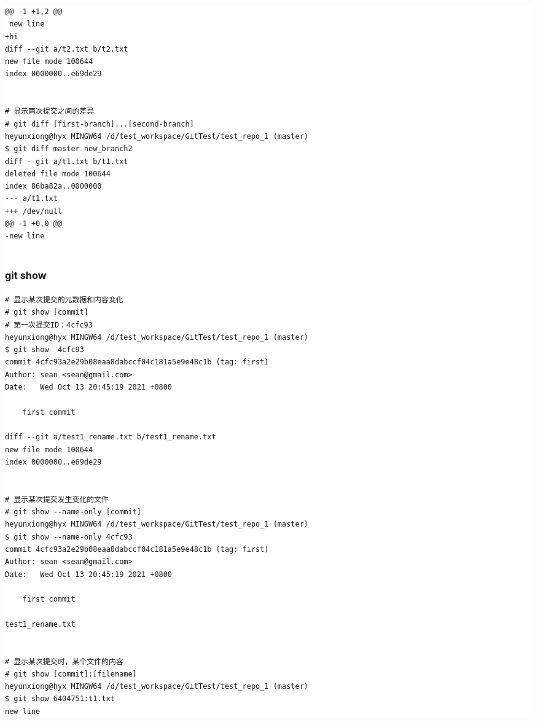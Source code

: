 ```shell
@@ -1 +1,2 @@
 new line
+hi
diff --git a/t2.txt b/t2.txt
new file mode 100644
index 0000000..e69de29


# 显示两次提交之间的差异
# git diff [first-branch]...[second-branch]
heyunxiong@hyx MINGW64 /d/test_workspace/GitTest/test_repo_1 (master)
$ git diff master new_branch2
diff --git a/t1.txt b/t1.txt
deleted file mode 100644
index 86ba82a..0000000
--- a/t1.txt
+++ /dev/null
@@ -1 +0,0 @@
-new line


```

### git show

```shell
# 显示某次提交的元数据和内容变化
# git show [commit]
# 第一次提交ID：4cfc93
heyunxiong@hyx MINGW64 /d/test_workspace/GitTest/test_repo_1 (master)
$ git show  4cfc93
commit 4cfc93a2e29b08eaa8dabccf04c181a5e9e48c1b (tag: first)
Author: sean <sean@gmail.com>
Date:   Wed Oct 13 20:45:19 2021 +0800

    first commit

diff --git a/test1_rename.txt b/test1_rename.txt
new file mode 100644
index 0000000..e69de29


# 显示某次提交发生变化的文件
# git show --name-only [commit]
heyunxiong@hyx MINGW64 /d/test_workspace/GitTest/test_repo_1 (master)
$ git show --name-only 4cfc93
commit 4cfc93a2e29b08eaa8dabccf04c181a5e9e48c1b (tag: first)
Author: sean <sean@gmail.com>
Date:   Wed Oct 13 20:45:19 2021 +0800

    first commit

test1_rename.txt


# 显示某次提交时，某个文件的内容
# git show [commit]:[filename]
heyunxiong@hyx MINGW64 /d/test_workspace/GitTest/test_repo_1 (master)
$ git show 6404751:t1.txt
new line

```
